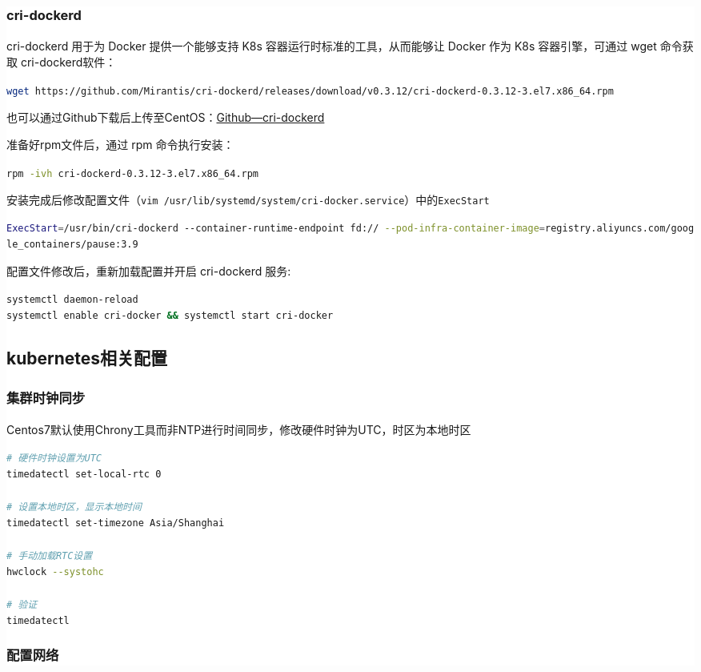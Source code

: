 

### cri-dockerd

cri-dockerd 用于为 Docker 提供一个能够支持 K8s 容器运行时标准的工具，从而能够让 Docker 作为 K8s 容器引擎，可通过 wget 命令获取 cri-dockerd软件：
```bash
wget https://github.com/Mirantis/cri-dockerd/releases/download/v0.3.12/cri-dockerd-0.3.12-3.el7.x86_64.rpm
```
也可以通过Github下载后上传至CentOS：[Github—cri-dockerd](https://github.com/Mirantis/cri-dockerd/releases)

准备好rpm文件后，通过 rpm 命令执行安装：
```bash
rpm -ivh cri-dockerd-0.3.12-3.el7.x86_64.rpm
```
安装完成后修改配置文件（`vim /usr/lib/systemd/system/cri-docker.service`）中的`ExecStart`
```bash
ExecStart=/usr/bin/cri-dockerd --container-runtime-endpoint fd:// --pod-infra-container-image=registry.aliyuncs.com/google_containers/pause:3.9
```    

配置文件修改后，重新加载配置并开启 cri-dockerd 服务: 
```bash
systemctl daemon-reload
systemctl enable cri-docker && systemctl start cri-docker
```



## kubernetes相关配置


### 集群时钟同步


Centos7默认使用Chrony工具而非NTP进行时间同步，修改硬件时钟为UTC，时区为本地时区

```bash
# 硬件时钟设置为UTC
timedatectl set-local-rtc 0

# 设置本地时区，显示本地时间
timedatectl set-timezone Asia/Shanghai

# 手动加载RTC设置
hwclock --systohc

# 验证
timedatectl
```





### 配置网络
